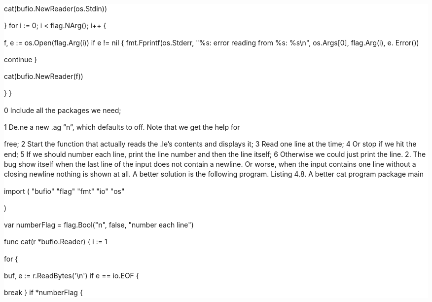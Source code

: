 cat(bufio.NewReader(os.Stdin)) 

} 
for i := 0; i < flag.NArg(); i++ { 

f, e := os.Open(flag.Arg(i)) 
if e != nil { 
fmt.Fprintf(os.Stderr, "%s: error 
reading from %s: %s\n", 
os.Args[0], flag.Arg(i), e. 
Error()) 

continue 
} 

cat(bufio.NewReader(f)) 

} 
} 


0 Include all the packages we need; 

1 De.ne a new .ag ”n”, which defaults to off. Note that we get the help for 

free; 
2 Start the function that actually reads the .le’s contents and displays it; 
3 Read one line at the time; 
4 Or stop if we hit the end; 
5 If we should number each line, print the line number and then the line itself; 
6 Otherwise we could just print the line. 
2. The bug show itself when the last line of the input does not contain a newline. Or worse, when the input contains one line without a closing newline nothing is shown at all. A better solution is the following program. 
Listing 4.8. A better cat program 
package main 

import ( 
"bufio" 
"flag" 
"fmt" 
"io" 
"os" 

) 

var numberFlag = flag.Bool("n", false, "number each line") 

func cat(r *bufio.Reader) { 
i := 1 

for { 

buf, e := r.ReadBytes('\n') 
if e == io.EOF { 

break 
} 
if *numberFlag { 
